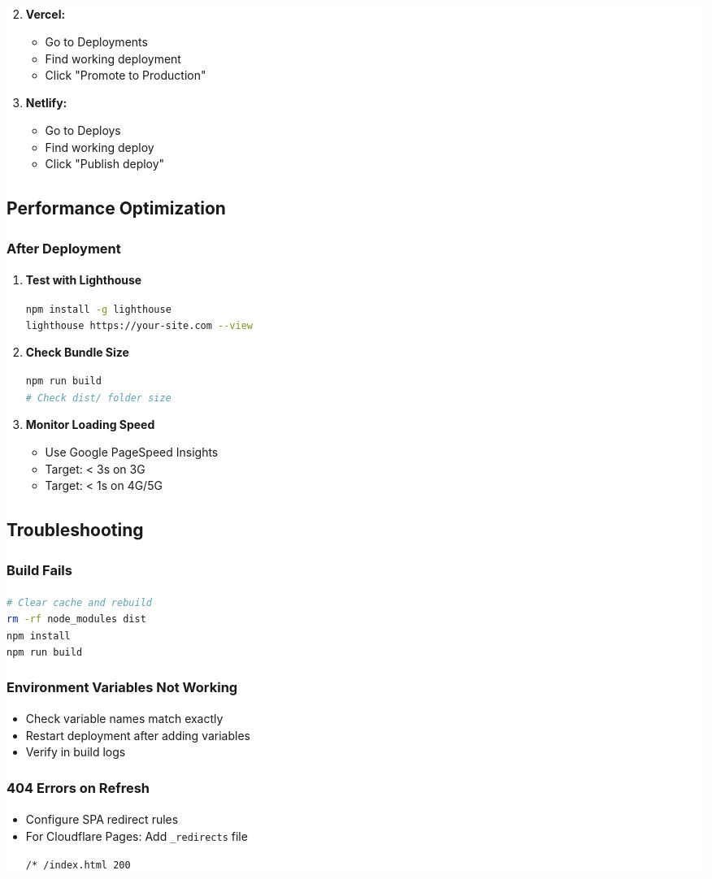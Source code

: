 2. **Vercel:**
   - Go to Deployments
   - Find working deployment
   - Click "Promote to Production"

3. **Netlify:**
   - Go to Deploys
   - Find working deploy
   - Click "Publish deploy"

## Performance Optimization

### After Deployment

1. **Test with Lighthouse**
   ```bash
   npm install -g lighthouse
   lighthouse https://your-site.com --view
   ```

2. **Check Bundle Size**
   ```bash
   npm run build
   # Check dist/ folder size
   ```

3. **Monitor Loading Speed**
   - Use Google PageSpeed Insights
   - Target: < 3s on 3G
   - Target: < 1s on 4G/5G

## Troubleshooting

### Build Fails
```bash
# Clear cache and rebuild
rm -rf node_modules dist
npm install
npm run build
```

### Environment Variables Not Working
- Check variable names match exactly
- Restart deployment after adding variables
- Verify in build logs

### 404 Errors on Refresh
- Configure SPA redirect rules
- For Cloudflare Pages: Add `_redirects` file
  ```
  /* /index.html 200
  ```
